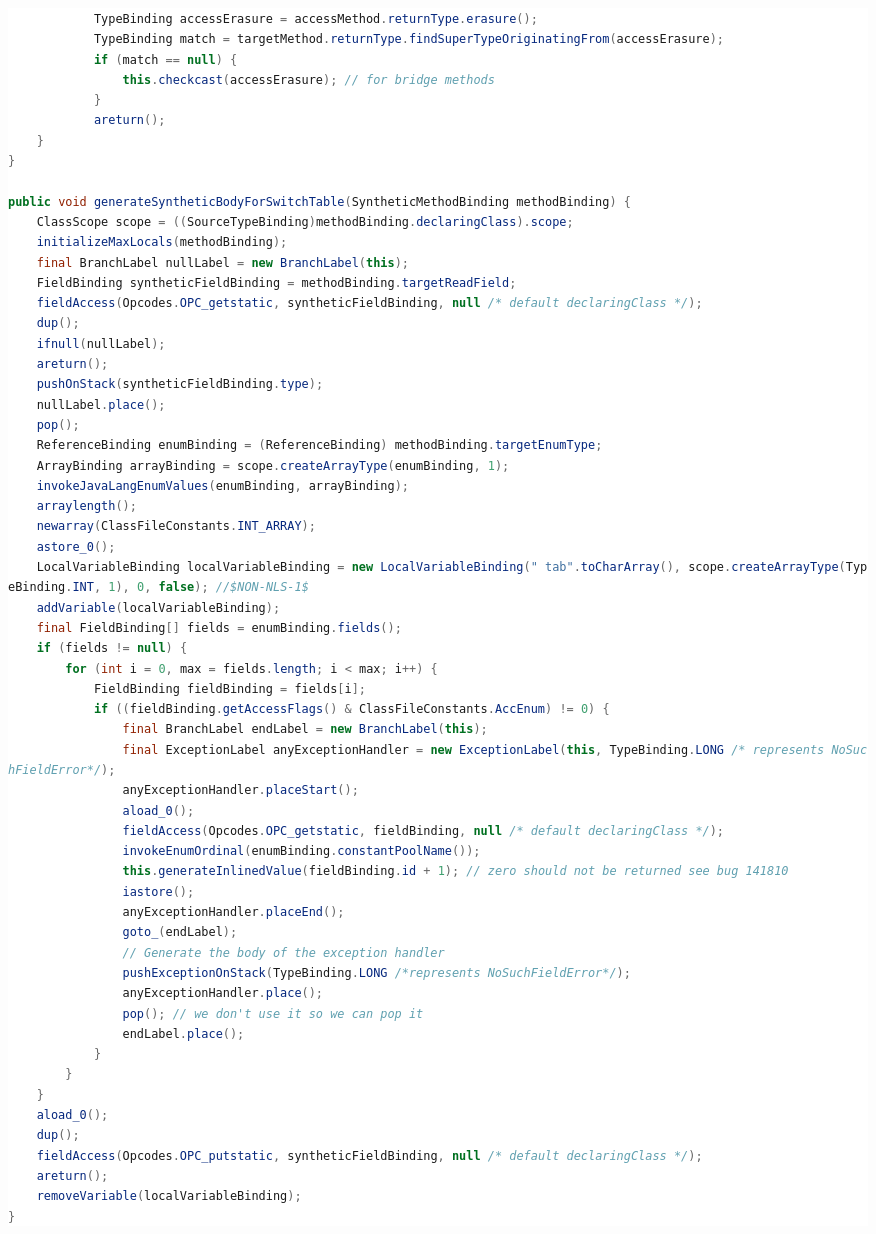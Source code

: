 ```java
			TypeBinding accessErasure = accessMethod.returnType.erasure();
			TypeBinding match = targetMethod.returnType.findSuperTypeOriginatingFrom(accessErasure);
			if (match == null) {
				this.checkcast(accessErasure); // for bridge methods
			}
			areturn();
	}
}

public void generateSyntheticBodyForSwitchTable(SyntheticMethodBinding methodBinding) {
	ClassScope scope = ((SourceTypeBinding)methodBinding.declaringClass).scope;
	initializeMaxLocals(methodBinding);
	final BranchLabel nullLabel = new BranchLabel(this);
	FieldBinding syntheticFieldBinding = methodBinding.targetReadField;
	fieldAccess(Opcodes.OPC_getstatic, syntheticFieldBinding, null /* default declaringClass */);
	dup();
	ifnull(nullLabel);
	areturn();
	pushOnStack(syntheticFieldBinding.type);
	nullLabel.place();
	pop();
	ReferenceBinding enumBinding = (ReferenceBinding) methodBinding.targetEnumType;
	ArrayBinding arrayBinding = scope.createArrayType(enumBinding, 1);
	invokeJavaLangEnumValues(enumBinding, arrayBinding);
	arraylength();
	newarray(ClassFileConstants.INT_ARRAY);
	astore_0();
	LocalVariableBinding localVariableBinding = new LocalVariableBinding(" tab".toCharArray(), scope.createArrayType(TypeBinding.INT, 1), 0, false); //$NON-NLS-1$
	addVariable(localVariableBinding);
	final FieldBinding[] fields = enumBinding.fields();
	if (fields != null) {
		for (int i = 0, max = fields.length; i < max; i++) {
			FieldBinding fieldBinding = fields[i];
			if ((fieldBinding.getAccessFlags() & ClassFileConstants.AccEnum) != 0) {
				final BranchLabel endLabel = new BranchLabel(this);
				final ExceptionLabel anyExceptionHandler = new ExceptionLabel(this, TypeBinding.LONG /* represents NoSuchFieldError*/);
				anyExceptionHandler.placeStart();
				aload_0();
				fieldAccess(Opcodes.OPC_getstatic, fieldBinding, null /* default declaringClass */);
				invokeEnumOrdinal(enumBinding.constantPoolName());
				this.generateInlinedValue(fieldBinding.id + 1); // zero should not be returned see bug 141810
				iastore();
				anyExceptionHandler.placeEnd();
				goto_(endLabel);
				// Generate the body of the exception handler
				pushExceptionOnStack(TypeBinding.LONG /*represents NoSuchFieldError*/);
				anyExceptionHandler.place();
				pop(); // we don't use it so we can pop it
				endLabel.place();
			}
		}
	}
	aload_0();
	dup();
	fieldAccess(Opcodes.OPC_putstatic, syntheticFieldBinding, null /* default declaringClass */);
	areturn();
	removeVariable(localVariableBinding);
}
```